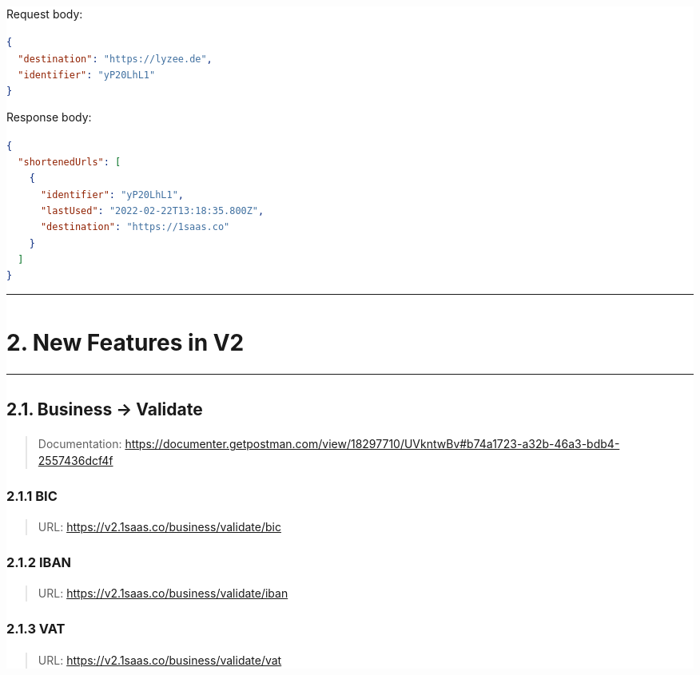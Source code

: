 Request body:

```json
{
  "destination": "https://lyzee.de",
  "identifier": "yP20LhL1"
}
```

Response body:

```json
{
  "shortenedUrls": [
    {
      "identifier": "yP20LhL1",
      "lastUsed": "2022-02-22T13:18:35.800Z",
      "destination": "https://1saas.co"
    }
  ]
}
```

---

# 2. New Features in V2

---

## 2.1. Business -> Validate

> Documentation: https://documenter.getpostman.com/view/18297710/UVkntwBv#b74a1723-a32b-46a3-bdb4-2557436dcf4f

### 2.1.1 BIC

> URL: https://v2.1saas.co/business/validate/bic

### 2.1.2 IBAN

> URL: https://v2.1saas.co/business/validate/iban

### 2.1.3 VAT

> URL: https://v2.1saas.co/business/validate/vat
